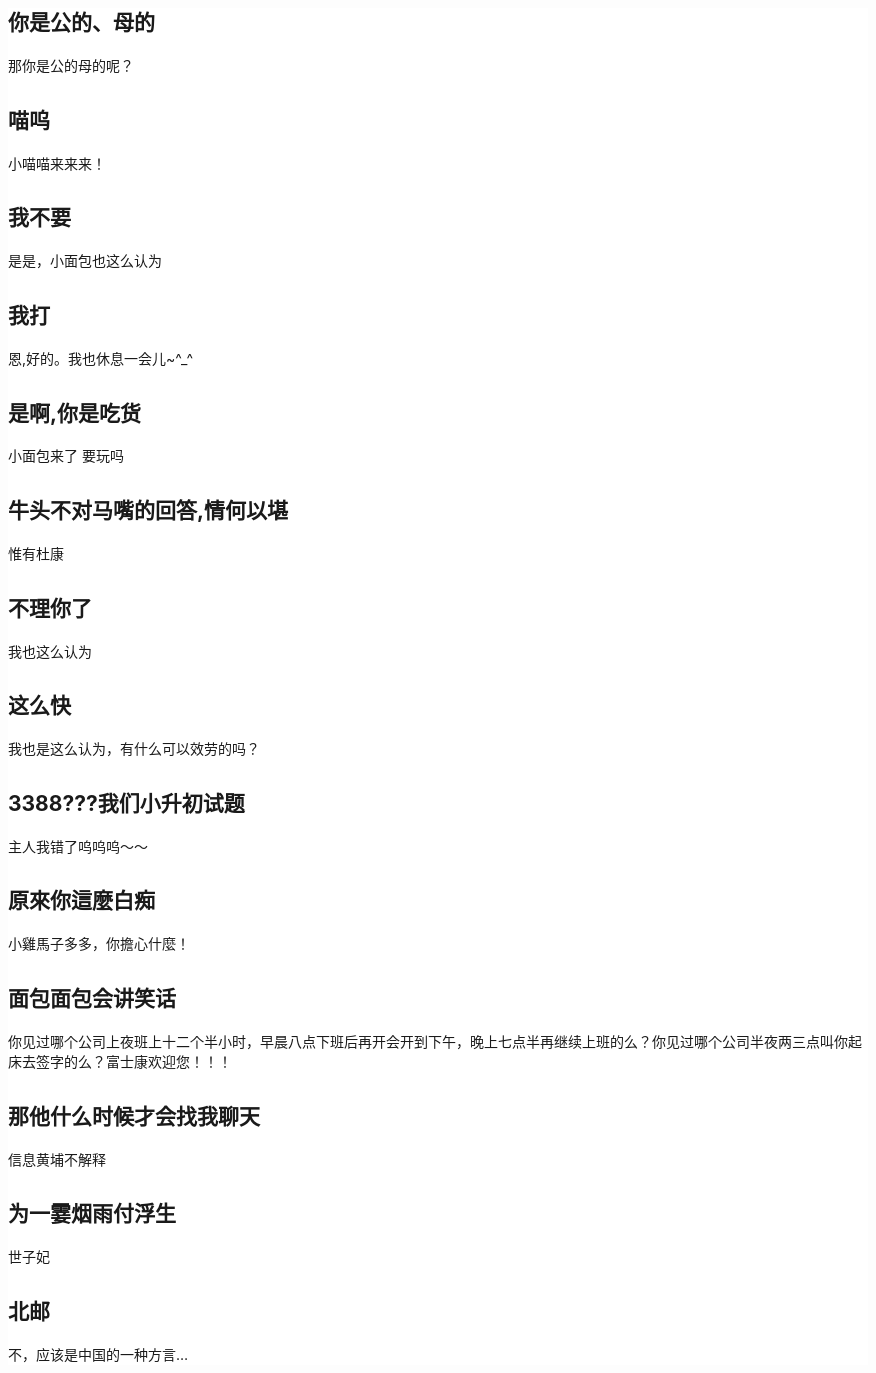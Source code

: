 ## 你是公的、母的
那你是公的母的呢？

## 喵呜
小喵喵来来来！

## 我不要
是是，小面包也这么认为

## 我打
恩,好的。我也休息一会儿~^_^

## 是啊,你是吃货
小面包来了 要玩吗

## 牛头不对马嘴的回答,情何以堪
惟有杜康

## 不理你了
我也这么认为

## 这么快
我也是这么认为，有什么可以效劳的吗？

## 3388???我们小升初试题
主人我错了呜呜呜〜〜

## 原來你這麼白痴
小雞馬子多多，你擔心什麼！

## 面包面包会讲笑话
你见过哪个公司上夜班上十二个半小时，早晨八点下班后再开会开到下午，晚上七点半再继续上班的么？你见过哪个公司半夜两三点叫你起床去签字的么？富士康欢迎您！！！

## 那他什么时候才会找我聊天
信息黄埔不解释

## 为一霎烟雨付浮生
世子妃

## 北邮
不，应该是中国的一种方言…
